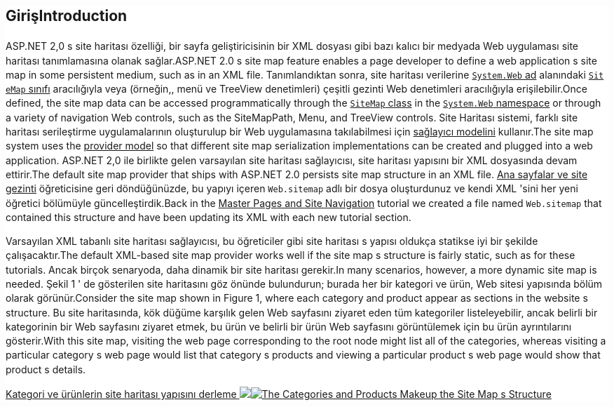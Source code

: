 ## <a name="introduction"></a><span data-ttu-id="91e67-110">Giriş</span><span class="sxs-lookup"><span data-stu-id="91e67-110">Introduction</span></span>

<span data-ttu-id="91e67-111">ASP.NET 2,0 s site haritası özelliği, bir sayfa geliştiricisinin bir XML dosyası gibi bazı kalıcı bir medyada Web uygulaması site haritası tanımlamasına olanak sağlar.</span><span class="sxs-lookup"><span data-stu-id="91e67-111">ASP.NET 2.0 s site map feature enables a page developer to define a web application s site map in some persistent medium, such as in an XML file.</span></span> <span data-ttu-id="91e67-112">Tanımlandıktan sonra, site haritası verilerine [`System.Web` ad](https://msdn.microsoft.com/library/system.web.aspx) alanındaki [`SiteMap` sınıfı](https://msdn.microsoft.com/library/system.web.sitemap.aspx) aracılığıyla veya (örneğin,, menü ve TreeView denetimleri) çeşitli gezinti Web denetimleri aracılığıyla erişilebilir.</span><span class="sxs-lookup"><span data-stu-id="91e67-112">Once defined, the site map data can be accessed programmatically through the [`SiteMap` class](https://msdn.microsoft.com/library/system.web.sitemap.aspx) in the [`System.Web` namespace](https://msdn.microsoft.com/library/system.web.aspx) or through a variety of navigation Web controls, such as the SiteMapPath, Menu, and TreeView controls.</span></span> <span data-ttu-id="91e67-113">Site Haritası sistemi, farklı site haritası serileştirme uygulamalarının oluşturulup bir Web uygulamasına takılabilmesi için [sağlayıcı modelini](http://aspnet.4guysfromrolla.com/articles/101905-1.aspx) kullanır.</span><span class="sxs-lookup"><span data-stu-id="91e67-113">The site map system uses the [provider model](http://aspnet.4guysfromrolla.com/articles/101905-1.aspx) so that different site map serialization implementations can be created and plugged into a web application.</span></span> <span data-ttu-id="91e67-114">ASP.NET 2,0 ile birlikte gelen varsayılan site haritası sağlayıcısı, site haritası yapısını bir XML dosyasında devam ettirir.</span><span class="sxs-lookup"><span data-stu-id="91e67-114">The default site map provider that ships with ASP.NET 2.0 persists site map structure in an XML file.</span></span> <span data-ttu-id="91e67-115">[Ana sayfalar ve site gezinti](../introduction/master-pages-and-site-navigation-vb.md) öğreticisine geri döndüğünüzde, bu yapıyı içeren `Web.sitemap` adlı bir dosya oluşturdunuz ve kendi XML 'sini her yeni öğretici bölümüyle güncelleştirdik.</span><span class="sxs-lookup"><span data-stu-id="91e67-115">Back in the [Master Pages and Site Navigation](../introduction/master-pages-and-site-navigation-vb.md) tutorial we created a file named `Web.sitemap` that contained this structure and have been updating its XML with each new tutorial section.</span></span>

<span data-ttu-id="91e67-116">Varsayılan XML tabanlı site haritası sağlayıcısı, bu öğreticiler gibi site haritası s yapısı oldukça statikse iyi bir şekilde çalışacaktır.</span><span class="sxs-lookup"><span data-stu-id="91e67-116">The default XML-based site map provider works well if the site map s structure is fairly static, such as for these tutorials.</span></span> <span data-ttu-id="91e67-117">Ancak birçok senaryoda, daha dinamik bir site haritası gerekir.</span><span class="sxs-lookup"><span data-stu-id="91e67-117">In many scenarios, however, a more dynamic site map is needed.</span></span> <span data-ttu-id="91e67-118">Şekil 1 ' de gösterilen site haritasını göz önünde bulundurun; burada her bir kategori ve ürün, Web sitesi yapısında bölüm olarak görünür.</span><span class="sxs-lookup"><span data-stu-id="91e67-118">Consider the site map shown in Figure 1, where each category and product appear as sections in the website s structure.</span></span> <span data-ttu-id="91e67-119">Bu site haritasında, kök düğüme karşılık gelen Web sayfasını ziyaret eden tüm kategoriler listeleyebilir, ancak belirli bir kategorinin bir Web sayfasını ziyaret etmek, bu ürün ve belirli bir ürün Web sayfasını görüntülemek için bu ürün ayrıntılarını gösterir.</span><span class="sxs-lookup"><span data-stu-id="91e67-119">With this site map, visiting the web page corresponding to the root node might list all of the categories, whereas visiting a particular category s web page would list that category s products and viewing a particular product s web page would show that product s details.</span></span>

<span data-ttu-id="91e67-120">[Kategori ve ürünlerin site haritası yapısını derleme ![](building-a-custom-database-driven-site-map-provider-vb/_static/image1.gif)](building-a-custom-database-driven-site-map-provider-vb/_static/image1.png)</span><span class="sxs-lookup"><span data-stu-id="91e67-120">[![The Categories and Products Makeup the Site Map s Structure](building-a-custom-database-driven-site-map-provider-vb/_static/image1.gif)](building-a-custom-database-driven-site-map-provider-vb/_static/image1.png)</span></span>
